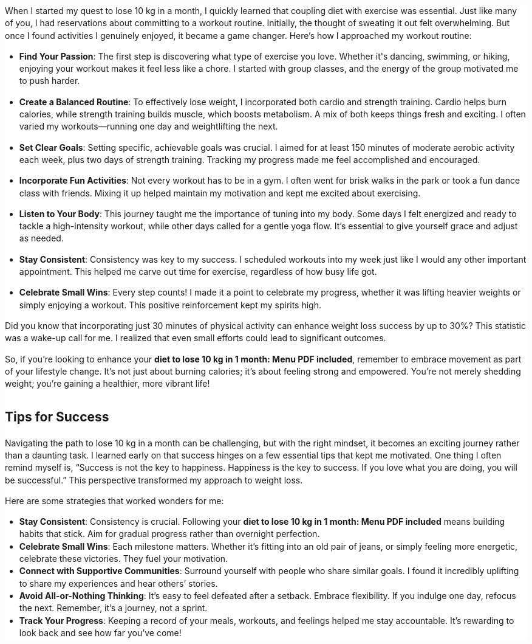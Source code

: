 When I started my quest to lose 10 kg in a month, I quickly learned that coupling diet with exercise was essential. Just like many of you, I had reservations about committing to a workout routine. Initially, the thought of sweating it out felt overwhelming. But once I found activities I genuinely enjoyed, it became a game changer. Here’s how I approached my workout routine:

-   **Find Your Passion**: The first step is discovering what type of exercise you love. Whether it's dancing, swimming, or hiking, enjoying your workout makes it feel less like a chore. I started with group classes, and the energy of the group motivated me to push harder.

-   **Create a Balanced Routine**: To effectively lose weight, I incorporated both cardio and strength training. Cardio helps burn calories, while strength training builds muscle, which boosts metabolism. A mix of both keeps things fresh and exciting. I often varied my workouts—running one day and weightlifting the next.

-   **Set Clear Goals**: Setting specific, achievable goals was crucial. I aimed for at least 150 minutes of moderate aerobic activity each week, plus two days of strength training. Tracking my progress made me feel accomplished and encouraged.

-   **Incorporate Fun Activities**: Not every workout has to be in a gym. I often went for brisk walks in the park or took a fun dance class with friends. Mixing it up helped maintain my motivation and kept me excited about exercising.

-   **Listen to Your Body**: This journey taught me the importance of tuning into my body. Some days I felt energized and ready to tackle a high-intensity workout, while other days called for a gentle yoga flow. It’s essential to give yourself grace and adjust as needed.

-   **Stay Consistent**: Consistency was key to my success. I scheduled workouts into my week just like I would any other important appointment. This helped me carve out time for exercise, regardless of how busy life got.

-   **Celebrate Small Wins**: Every step counts! I made it a point to celebrate my progress, whether it was lifting heavier weights or simply enjoying a workout. This positive reinforcement kept my spirits high.

Did you know that incorporating just 30 minutes of physical activity can enhance weight loss success by up to 30%? This statistic was a wake-up call for me. I realized that even small efforts could lead to significant outcomes.

So, if you’re looking to enhance your **diet to lose 10 kg in 1 month: Menu PDF included**, remember to embrace movement as part of your lifestyle change. It’s not just about burning calories; it’s about feeling strong and empowered. You’re not merely shedding weight; you’re gaining a healthier, more vibrant life!

## Tips for Success

Navigating the path to lose 10 kg in a month can be challenging, but with the right mindset, it becomes an exciting journey rather than a daunting task. I learned early on that success hinges on a few essential tips that kept me motivated. One thing I often remind myself is, “Success is not the key to happiness. Happiness is the key to success. If you love what you are doing, you will be successful.” This perspective transformed my approach to weight loss.

Here are some strategies that worked wonders for me:

-   **Stay Consistent**: Consistency is crucial. Following your **diet to lose 10 kg in 1 month: Menu PDF included** means building habits that stick. Aim for gradual progress rather than overnight perfection.
-   **Celebrate Small Wins**: Each milestone matters. Whether it’s fitting into an old pair of jeans, or simply feeling more energetic, celebrate these victories. They fuel your motivation.
-   **Connect with Supportive Communities**: Surround yourself with people who share similar goals. I found it incredibly uplifting to share my experiences and hear others’ stories.
-   **Avoid All-or-Nothing Thinking**: It’s easy to feel defeated after a setback. Embrace flexibility. If you indulge one day, refocus the next. Remember, it’s a journey, not a sprint.
-   **Track Your Progress**: Keeping a record of your meals, workouts, and feelings helped me stay accountable. It’s rewarding to look back and see how far you’ve come!

